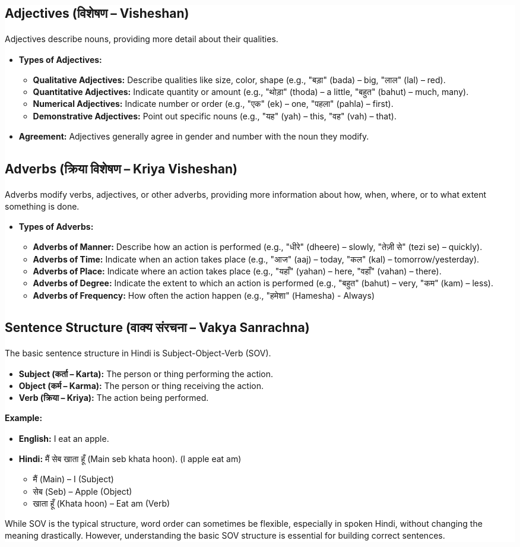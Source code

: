 ## Adjectives (विशेषण – Visheshan)

Adjectives describe nouns, providing more detail about their qualities.

*   **Types of Adjectives:**

    *   **Qualitative Adjectives:** Describe qualities like size, color, shape (e.g., "बड़ा" (bada) – big, "लाल" (lal) – red).
    *   **Quantitative Adjectives:** Indicate quantity or amount (e.g., "थोड़ा" (thoda) – a little, "बहुत" (bahut) – much, many).
    *   **Numerical Adjectives:** Indicate number or order (e.g., "एक" (ek) – one, "पहला" (pahla) – first).
    *   **Demonstrative Adjectives:** Point out specific nouns (e.g., "यह" (yah) – this, "वह" (vah) – that).

*   **Agreement:** Adjectives generally agree in gender and number with the noun they modify.

## Adverbs (क्रिया विशेषण – Kriya Visheshan)

Adverbs modify verbs, adjectives, or other adverbs, providing more information about how, when, where, or to what extent something is done.

*   **Types of Adverbs:**

    *   **Adverbs of Manner:** Describe how an action is performed (e.g., "धीरे" (dheere) – slowly, "तेज़ी से" (tezi se) – quickly).
    *   **Adverbs of Time:** Indicate when an action takes place (e.g., "आज" (aaj) – today, "कल" (kal) – tomorrow/yesterday).
    *   **Adverbs of Place:** Indicate where an action takes place (e.g., "यहाँ" (yahan) – here, "वहाँ" (vahan) – there).
    *   **Adverbs of Degree:** Indicate the extent to which an action is performed (e.g., "बहुत" (bahut) – very, "कम" (kam) – less).
    *   **Adverbs of Frequency:** How often the action happen (e.g., "हमेशा" (Hamesha) - Always)

## Sentence Structure (वाक्य संरचना – Vakya Sanrachna)

The basic sentence structure in Hindi is Subject-Object-Verb (SOV).

*   **Subject (कर्ता – Karta):** The person or thing performing the action.
*   **Object (कर्म – Karma):** The person or thing receiving the action.
*   **Verb (क्रिया – Kriya):** The action being performed.

**Example:**

*   **English:** I eat an apple.
*   **Hindi:** मैं सेब खाता हूँ (Main seb khata hoon). (I apple eat am)

    *   मैं (Main) – I (Subject)
    *   सेब (Seb) – Apple (Object)
    *   खाता हूँ (Khata hoon) – Eat am (Verb)

While SOV is the typical structure, word order can sometimes be flexible, especially in spoken Hindi, without changing the meaning drastically. However, understanding the basic SOV structure is essential for building correct sentences.
